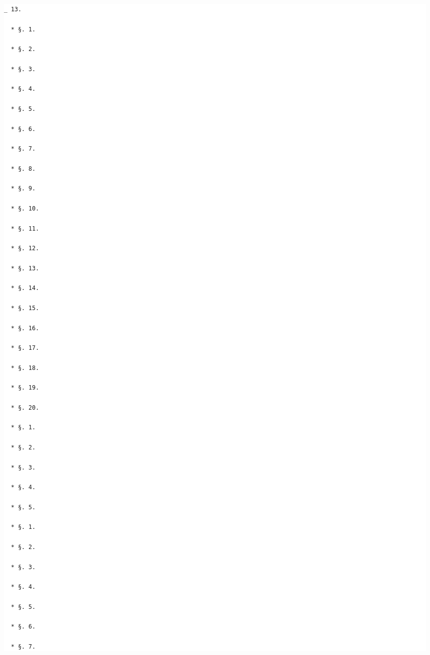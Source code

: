     _ 13.

      * §. 1.

      * §. 2.

      * §. 3.

      * §. 4.

      * §. 5.

      * §. 6.

      * §. 7.

      * §. 8.

      * §. 9.

      * §. 10.

      * §. 11.

      * §. 12.

      * §. 13.

      * §. 14.

      * §. 15.

      * §. 16.

      * §. 17.

      * §. 18.

      * §. 19.

      * §. 20.

      * §. 1.

      * §. 2.

      * §. 3.

      * §. 4.

      * §. 5.

      * §. 1.

      * §. 2.

      * §. 3.

      * §. 4.

      * §. 5.

      * §. 6.

      * §. 7.
